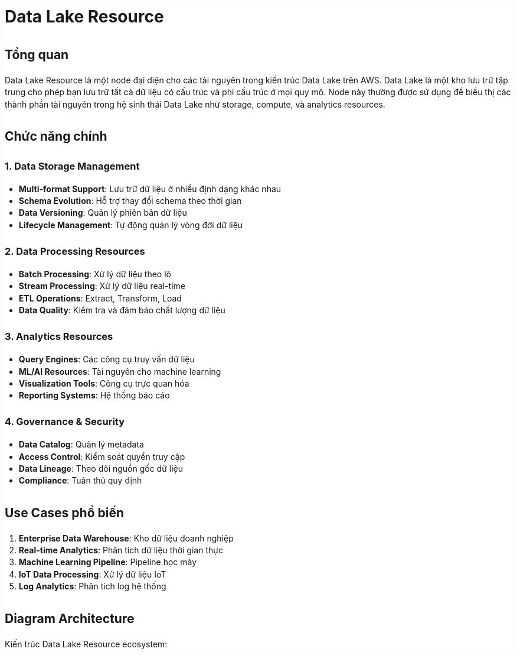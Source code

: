 # Data Lake Resource

## Tổng quan

Data Lake Resource là một node đại diện cho các tài nguyên trong kiến trúc Data Lake trên AWS. Data Lake là một kho lưu trữ tập trung cho phép bạn lưu trữ tất cả dữ liệu có cấu trúc và phi cấu trúc ở mọi quy mô. Node này thường được sử dụng để biểu thị các thành phần tài nguyên trong hệ sinh thái Data Lake như storage, compute, và analytics resources.

## Chức năng chính

### 1. Data Storage Management
- **Multi-format Support**: Lưu trữ dữ liệu ở nhiều định dạng khác nhau
- **Schema Evolution**: Hỗ trợ thay đổi schema theo thời gian
- **Data Versioning**: Quản lý phiên bản dữ liệu
- **Lifecycle Management**: Tự động quản lý vòng đời dữ liệu

### 2. Data Processing Resources
- **Batch Processing**: Xử lý dữ liệu theo lô
- **Stream Processing**: Xử lý dữ liệu real-time
- **ETL Operations**: Extract, Transform, Load
- **Data Quality**: Kiểm tra và đảm bảo chất lượng dữ liệu

### 3. Analytics Resources
- **Query Engines**: Các công cụ truy vấn dữ liệu
- **ML/AI Resources**: Tài nguyên cho machine learning
- **Visualization Tools**: Công cụ trực quan hóa
- **Reporting Systems**: Hệ thống báo cáo

### 4. Governance & Security
- **Data Catalog**: Quản lý metadata
- **Access Control**: Kiểm soát quyền truy cập
- **Data Lineage**: Theo dõi nguồn gốc dữ liệu
- **Compliance**: Tuân thủ quy định

## Use Cases phổ biến

1. **Enterprise Data Warehouse**: Kho dữ liệu doanh nghiệp
2. **Real-time Analytics**: Phân tích dữ liệu thời gian thực
3. **Machine Learning Pipeline**: Pipeline học máy
4. **IoT Data Processing**: Xử lý dữ liệu IoT
5. **Log Analytics**: Phân tích log hệ thống

## Diagram Architecture

Kiến trúc Data Lake Resource ecosystem:
